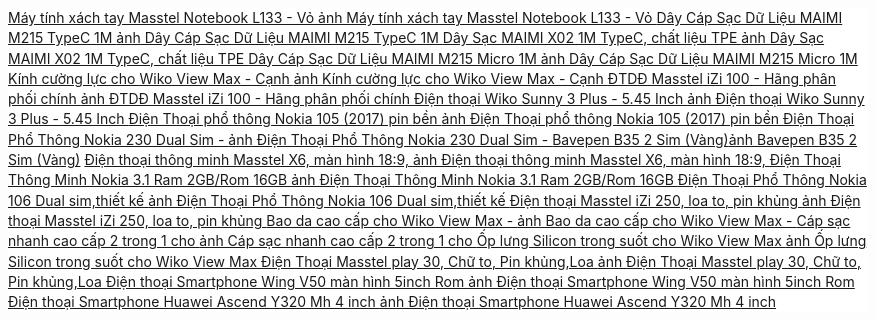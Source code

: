 [Máy tính xách tay Masstel Notebook L133 - Vỏ ](https://xasaxa.com/v1/pd/laptop-co-ban-may-tinh-xach-tay-masstel-notebook-l133-vo/7259)[ảnh Máy tính xách tay Masstel Notebook L133 - Vỏ ](https://xasaxa.com/v1/storage/laptop-co-ban/may-tinh-xach-tay-masstel-notebook-l133-vo.jpg) [Dây Cáp Sạc Dữ Liệu MAIMI M215 TypeC 1M ](https://xasaxa.com/v1/pd/cap-dock-sac-day-cap-sac-du-lieu-maimi-m215-typec-1m/7258)[ảnh Dây Cáp Sạc Dữ Liệu MAIMI M215 TypeC 1M ](https://xasaxa.com/v1/storage/cap-dien-thoai/day-cap-sac-du-lieu-maimi-m215-typec-1m.jpg) [Dây Sạc MAIMI X02 1M TypeC, chất liệu TPE ](https://xasaxa.com/v1/pd/cap-dock-sac-day-sac-maimi-x02-1m-typec-chat-lieu-tpe/7257)[ảnh Dây Sạc MAIMI X02 1M TypeC, chất liệu TPE ](https://xasaxa.com/v1/storage/cap-dien-thoai/day-sac-maimi-x02-1m-typec-chat-lieu-tpe.jpg) [Dây Cáp Sạc Dữ Liệu MAIMI M215 Micro 1M ](https://xasaxa.com/v1/pd/cap-dock-sac-day-cap-sac-du-lieu-maimi-m215-micro-1m/7256)[ảnh Dây Cáp Sạc Dữ Liệu MAIMI M215 Micro 1M ](https://xasaxa.com/v1/storage/cap-dien-thoai/day-cap-sac-du-lieu-maimi-m215-micro-1m.jpg) [Kính cường lực cho Wiko View Max - Cạnh ](https://xasaxa.com/v1/pd/mieng-dan-man-hinh-dien-thoai-kinh-cuong-luc-cho-wiko-view-max-canh/7255)[ảnh Kính cường lực cho Wiko View Max - Cạnh ](https://xasaxa.com/v1/storage/mieng-dan-man-hinh-dien-thoai/kinh-cuong-luc-cho-wiko-view-max-canh.jpg) [ĐTDĐ Masstel iZi 100 - Hãng phân phối chính ](https://xasaxa.com/v1/pd/dien-thoai-di-dong-dtdd-masstel-izi-100-hang-phan-phoi-chinh/7254)[ảnh ĐTDĐ Masstel iZi 100 - Hãng phân phối chính ](https://xasaxa.com/v1/storage/dien-thoai-di-dong/dtdd-masstel-izi-100-hang-phan-phoi-chinh.jpg) [Điện thoại Wiko Sunny 3 Plus - 5.45 Inch ](https://xasaxa.com/v1/pd/dien-thoai-di-dong-dien-thoai-wiko-sunny-3-plus-545-inch/7253)[ảnh Điện thoại Wiko Sunny 3 Plus - 5.45 Inch ](https://xasaxa.com/v1/storage/dien-thoai-di-dong/dien-thoai-wiko-sunny-3-plus-545-inch.jpg) [Điện Thoại phổ thông Nokia 105 (2017) pin bền ](https://xasaxa.com/v1/pd/dien-thoai-di-dong-dien-thoai-pho-thong-nokia-105-2017-pin-ben/7252)[ảnh Điện Thoại phổ thông Nokia 105 (2017) pin bền ](https://xasaxa.com/v1/storage/dien-thoai-di-dong/dien-thoai-pho-thong-nokia-105-2017-pin-ben.jpg) [Điện Thoại Phổ Thông Nokia 230 Dual Sim - ](https://xasaxa.com/v1/pd/dien-thoai-di-dong-dien-thoai-pho-thong-nokia-230-dual-sim/7251)[ảnh Điện Thoại Phổ Thông Nokia 230 Dual Sim - ](https://xasaxa.com/v1/storage/dien-thoai-di-dong/dien-thoai-pho-thong-nokia-230-dual-sim.jpg) [Bavepen B35 2 Sim (Vàng)](https://xasaxa.com/v1/pd/dien-thoai-di-dong-bavepen-b35-2-sim-vang/7250)[ảnh Bavepen B35 2 Sim (Vàng)](https://xasaxa.com/v1/storage/dien-thoai-di-dong/bavepen-b35-2-sim-vang.jpg) [Điện thoại thông minh Masstel X6, màn hình 18:9, ](https://xasaxa.com/v1/pd/dien-thoai-di-dong-dien-thoai-thong-minh-masstel-x6-man-hinh-189/7249)[ảnh Điện thoại thông minh Masstel X6, màn hình 18:9, ](https://xasaxa.com/v1/storage/dien-thoai-di-dong/dien-thoai-thong-minh-masstel-x6-man-hinh-189.jpg) [Điện Thoại Thông Minh Nokia 3.1 Ram 2GB/Rom 16GB ](https://xasaxa.com/v1/pd/dien-thoai-di-dong-dien-thoai-thong-minh-nokia-31-ram-2gbrom-16gb/7248)[ảnh Điện Thoại Thông Minh Nokia 3.1 Ram 2GB/Rom 16GB ](https://xasaxa.com/v1/storage/dien-thoai-di-dong/dien-thoai-thong-minh-nokia-31-ram-2gbrom-16gb.jpg) [Điện Thoại Phổ Thông Nokia 106 Dual sim,thiết kế ](https://xasaxa.com/v1/pd/dien-thoai-di-dong-dien-thoai-pho-thong-nokia-106-dual-simthiet-ke/7247)[ảnh Điện Thoại Phổ Thông Nokia 106 Dual sim,thiết kế ](https://xasaxa.com/v1/storage/dien-thoai-di-dong/dien-thoai-pho-thong-nokia-106-dual-simthiet-ke.jpg) [Điện thoại Masstel iZi 250, loa to, pin khủng ](https://xasaxa.com/v1/pd/dien-thoai-di-dong-dien-thoai-masstel-izi-250-loa-to-pin-khung/7246)[ảnh Điện thoại Masstel iZi 250, loa to, pin khủng ](https://xasaxa.com/v1/storage/dien-thoai-di-dong/dien-thoai-masstel-izi-250-loa-to-pin-khung.jpg) [Bao da cao cấp cho Wiko View Max - ](https://xasaxa.com/v1/pd/op-lung-bao-da-dien-thoai-bao-da-cao-cap-cho-wiko-view-max/7245)[ảnh Bao da cao cấp cho Wiko View Max - ](https://xasaxa.com/v1/storage/op-lung-bao-da-dien-thoai/bao-da-cao-cap-cho-wiko-view-max.jpg) [Cáp sạc nhanh cao cấp 2 trong 1 cho ](https://xasaxa.com/v1/pd/cap-dock-sac-cap-sac-nhanh-cao-cap-2-trong-1-cho/7244)[ảnh Cáp sạc nhanh cao cấp 2 trong 1 cho ](https://xasaxa.com/v1/storage/cap-dien-thoai/cap-sac-nhanh-cao-cap-2-trong-1-cho.jpg) [Ốp lưng Silicon trong suốt cho Wiko View Max ](https://xasaxa.com/v1/pd/op-lung-bao-da-dien-thoai-op-lung-silicon-trong-suot-cho-wiko-view-max/7243)[ảnh Ốp lưng Silicon trong suốt cho Wiko View Max ](https://xasaxa.com/v1/storage/op-lung-bao-da-dien-thoai/op-lung-silicon-trong-suot-cho-wiko-view-max.jpg) [Điện Thoại Masstel play 30, Chữ to, Pin khủng,Loa ](https://xasaxa.com/v1/pd/dien-thoai-di-dong-dien-thoai-masstel-play-30-chu-to-pin-khungloa/7242)[ảnh Điện Thoại Masstel play 30, Chữ to, Pin khủng,Loa ](https://xasaxa.com/v1/storage/dien-thoai-di-dong/dien-thoai-masstel-play-30-chu-to-pin-khungloa.jpg) [Điện thoại Smartphone Wing V50 màn hình 5inch Rom ](https://xasaxa.com/v1/pd/dien-thoai-di-dong-dien-thoai-smartphone-wing-v50-man-hinh-5inch-rom/7241)[ảnh Điện thoại Smartphone Wing V50 màn hình 5inch Rom ](https://xasaxa.com/v1/storage/dien-thoai-di-dong/dien-thoai-smartphone-wing-v50-man-hinh-5inch-rom.jpg) [Điện thoại Smartphone Huawei Ascend Y320 Mh 4 inch ](https://xasaxa.com/v1/pd/dien-thoai-di-dong-dien-thoai-smartphone-huawei-ascend-y320-mh-4-inch/7240)[ảnh Điện thoại Smartphone Huawei Ascend Y320 Mh 4 inch ](https://xasaxa.com/v1/storage/dien-thoai-di-dong/dien-thoai-smartphone-huawei-ascend-y320-mh-4-inch.jpg)
